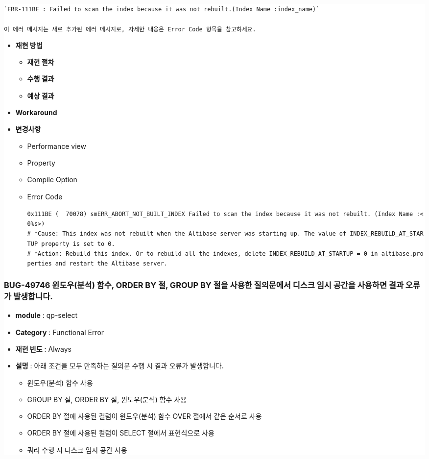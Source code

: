     `ERR-111BE : Failed to scan the index because it was not rebuilt.(Index Name :index_name)`
    
    이 에러 메시지는 새로 추가된 에러 메시지로, 자세한 내용은 Error Code 항목을 참고하세요.
    
-   **재현 방법**

    -   **재현 절차**

    -   **수행 결과**

    -   **예상 결과**

-   **Workaround**

-   **변경사항**

    -   Performance view
    
    -   Property
    
    -   Compile Option
    
    -   Error Code
        
        ```
        0x111BE (  70078) smERR_ABORT_NOT_BUILT_INDEX Failed to scan the index because it was not rebuilt. (Index Name :<0%s>) 
        # *Cause: This index was not rebuilt when the Altibase server was starting up. The value of INDEX_REBUILD_AT_STARTUP property is set to 0.
        # *Action: Rebuild this index. Or to rebuild all the indexes, delete INDEX_REBUILD_AT_STARTUP = 0 in altibase.properties and restart the Altibase server.
        ```
        
        

### BUG-49746 윈도우(분석) 함수, ORDER BY 절, GROUP BY 절을 사용한 질의문에서 디스크 임시 공간을 사용하면 결과 오류가 발생합니다.

-   **module** : qp-select

-   **Category** : Functional Error

-   **재현 빈도** : Always

-   **설명** : 아래 조건을 모두 만족하는 질의문 수행 시 결과 오류가 발생합니다.
    
    - 윈도우(분석) 함수 사용
    
    - GROUP BY 절, ORDER BY 절, 윈도우(분석) 함수 사용
    
    - ORDER BY 절에 사용된 컬럼이 윈도우(분석) 함수 OVER 절에서 같은 순서로 사용
    
    - ORDER BY 절에 사용된 컬럼이 SELECT 절에서 표현식으로 사용

    - 쿼리 수행 시 디스크 임시 공간 사용
